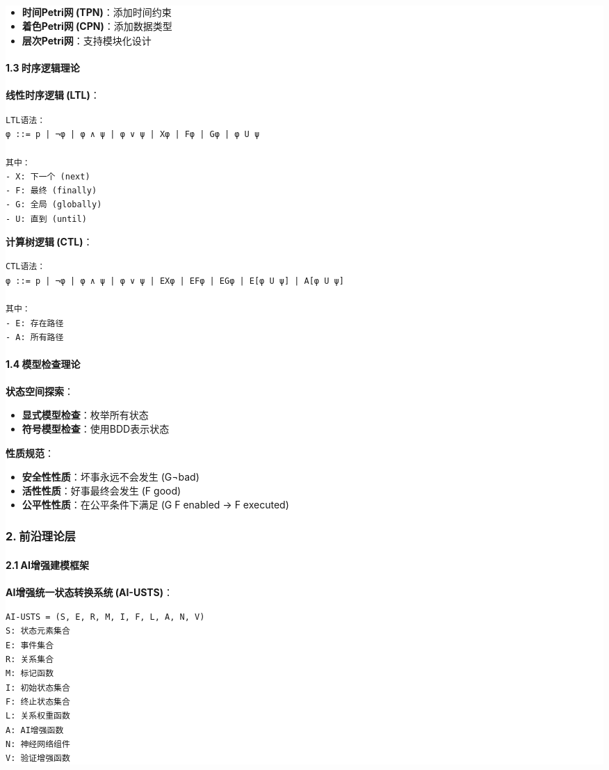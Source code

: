 - **时间Petri网 (TPN)**：添加时间约束
- **着色Petri网 (CPN)**：添加数据类型
- **层次Petri网**：支持模块化设计

#### 1.3 时序逻辑理论

**线性时序逻辑 (LTL)**：

```text
LTL语法：
φ ::= p | ¬φ | φ ∧ ψ | φ ∨ ψ | Xφ | Fφ | Gφ | φ U ψ

其中：
- X: 下一个 (next)
- F: 最终 (finally)
- G: 全局 (globally)
- U: 直到 (until)
```

**计算树逻辑 (CTL)**：

```text
CTL语法：
φ ::= p | ¬φ | φ ∧ ψ | φ ∨ ψ | EXφ | EFφ | EGφ | E[φ U ψ] | A[φ U ψ]

其中：
- E: 存在路径
- A: 所有路径
```

#### 1.4 模型检查理论

**状态空间探索**：

- **显式模型检查**：枚举所有状态
- **符号模型检查**：使用BDD表示状态

**性质规范**：

- **安全性性质**：坏事永远不会发生 (G¬bad)
- **活性性质**：好事最终会发生 (F good)
- **公平性性质**：在公平条件下满足 (G F enabled → F executed)

### 2. 前沿理论层

#### 2.1 AI增强建模框架

**AI增强统一状态转换系统 (AI-USTS)**：

```text
AI-USTS = (S, E, R, M, I, F, L, A, N, V)
S: 状态元素集合
E: 事件集合  
R: 关系集合
M: 标记函数
I: 初始状态集合
F: 终止状态集合
L: 关系权重函数
A: AI增强函数
N: 神经网络组件
V: 验证增强函数
```
